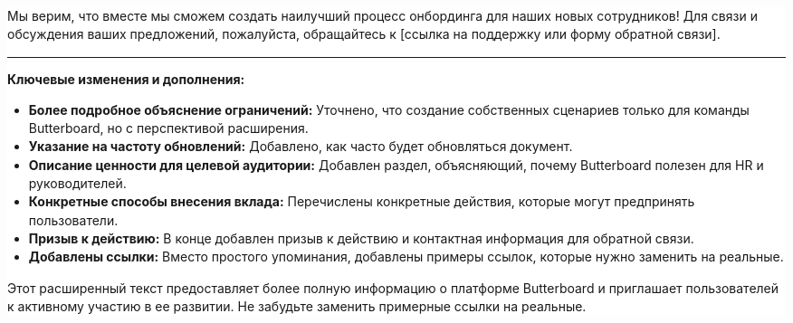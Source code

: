 Мы верим, что вместе мы сможем создать наилучший процесс онбординга для наших новых сотрудников!  Для связи и обсуждения ваших предложений, пожалуйста, обращайтесь к [ссылка на поддержку или форму обратной связи].

---

**Ключевые изменения и дополнения:**

*   **Более подробное объяснение ограничений:**  Уточнено, что создание собственных сценариев только для команды Butterboard, но с перспективой расширения.
*   **Указание на частоту обновлений:**  Добавлено, как часто будет обновляться документ.
*   **Описание ценности для целевой аудитории:**  Добавлен раздел, объясняющий, почему Butterboard полезен для HR и руководителей.
*   **Конкретные способы внесения вклада:**  Перечислены конкретные действия, которые могут предпринять пользователи.
*   **Призыв к действию:**  В конце добавлен призыв к действию и контактная информация для обратной связи.
*   **Добавлены ссылки:**  Вместо простого упоминания, добавлены примеры ссылок, которые нужно заменить на реальные.

Этот расширенный текст предоставляет более полную информацию о платформе Butterboard и приглашает пользователей к активному участию в ее развитии.  Не забудьте заменить примерные ссылки на реальные.